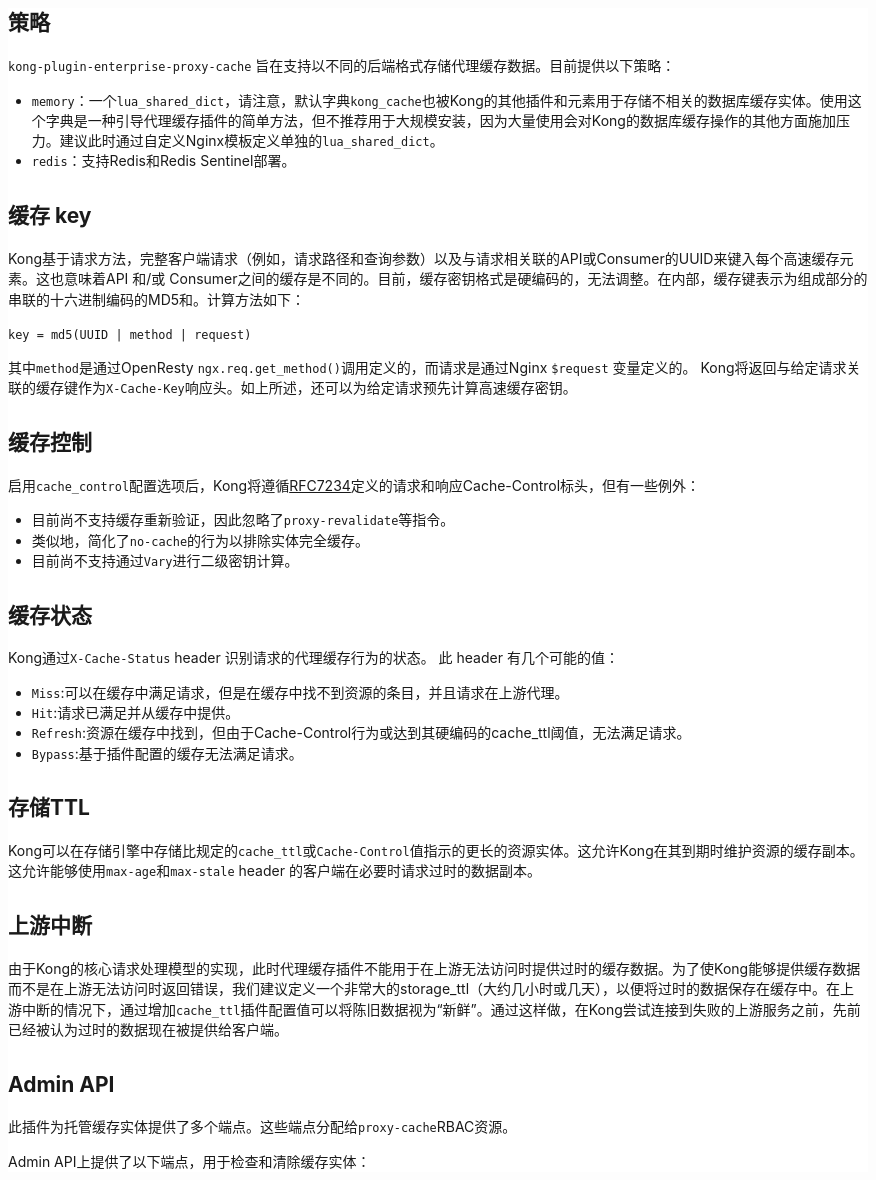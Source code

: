 ## 策略
`kong-plugin-enterprise-proxy-cache` 旨在支持以不同的后端格式存储代理缓存数据。目前提供以下策略：
- `memory`：一个`lua_shared_dict`，请注意，默认字典`kong_cache`也被Kong的其他插件和元素用于存储不相关的数据库缓存实体。使用这个字典是一种引导代理缓存插件的简单方法，但不推荐用于大规模安装，因为大量使用会对Kong的数据库缓存操作的其他方面施加压力。建议此时通过自定义Nginx模板定义单独的`lua_shared_dict`。
- `redis`：支持Redis和Redis Sentinel部署。

## 缓存 key

Kong基于请求方法，完整客户端请求（例如，请求路径和查询参数）以及与请求相关联的API或Consumer的UUID来键入每个高速缓存元素。这也意味着API 和/或 Consumer之间的缓存是不同的。目前，缓存密钥格式是硬编码的，无法调整。在内部，缓存键表示为组成部分的串联的十六进制编码的MD5和。计算方法如下：
```
key = md5(UUID | method | request)
```
其中`method`是通过OpenResty `ngx.req.get_method()`调用定义的，而请求是通过Nginx `$request` 变量定义的。
Kong将返回与给定请求关联的缓存键作为`X-Cache-Key`响应头。如上所述，还可以为给定请求预先计算高速缓存密钥。

## 缓存控制

启用`cache_control`配置选项后，Kong将遵循[RFC7234](https://tools.ietf.org/html/rfc7234#section-5.2)定义的请求和响应Cache-Control标头，但有一些例外：

- 目前尚不支持缓存重新验证，因此忽略了`proxy-revalidate`等指令。
- 类似地，简化了`no-cache`的行为以排除实体完全缓存。
- 目前尚不支持通过`Vary`进行二级密钥计算。

## 缓存状态

Kong通过`X-Cache-Status` header 识别请求的代理缓存行为的状态。
此 header 有几个可能的值：

- `Miss`:可以在缓存中满足请求，但是在缓存中找不到资源的条目，并且请求在上游代理。
- `Hit`:请求已满足并从缓存中提供。
- `Refresh`:资源在缓存中找到，但由于Cache-Control行为或达到其硬编码的cache_ttl阈值，无法满足请求。
- `Bypass`:基于插件配置的缓存无法满足请求。

## 存储TTL

Kong可以在存储引擎中存储比规定的`cache_ttl`或`Cache-Control`值指示的更长的资源实体。这允许Kong在其到期时维护资源的缓存副本。这允许能够使用`max-age`和`max-stale` header 的客户端在必要时请求过时的数据副本。

## 上游中断

由于Kong的核心请求处理模型的实现，此时代理缓存插件不能用于在上游无法访问时提供过时的缓存数据。为了使Kong能够提供缓存数据而不是在上游无法访问时返回错误，我们建议定义一个非常大的storage_ttl（大约几小时或几天），以便将过时的数据保存在缓存中。在上游中断的情况下，通过增加`cache_ttl`插件配置值可以将陈旧数据视为“新鲜”。通过这样做，在Kong尝试连接到失败的上游服务之前，先前已经被认为过时的数据现在被提供给客户端。

## Admin API

此插件为托管缓存实体提供了多个端点。这些端点分配给`proxy-cache`RBAC资源。

Admin API上提供了以下端点，用于检查和清除缓存实体：
